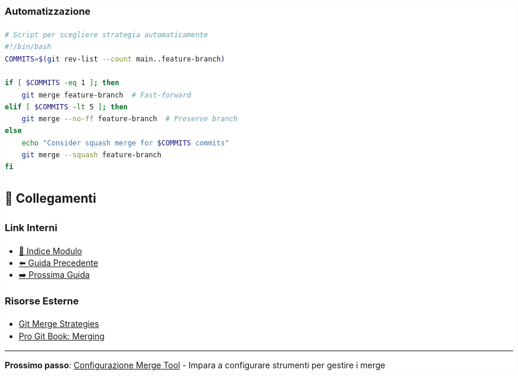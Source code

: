 ### Automatizzazione

```bash
# Script per scegliere strategia automaticamente
#!/bin/bash
COMMITS=$(git rev-list --count main..feature-branch)

if [ $COMMITS -eq 1 ]; then
    git merge feature-branch  # Fast-forward
elif [ $COMMITS -lt 5 ]; then
    git merge --no-ff feature-branch  # Preserve branch
else
    echo "Consider squash merge for $COMMITS commits"
    git merge --squash feature-branch
fi
```

## 🔗 Collegamenti

### Link Interni
- [📑 Indice Modulo](../README.md)
- [⬅️ Guida Precedente](./01-introduzione-merge.md)
- [➡️ Prossima Guida](./03-merge-tool-configurazione.md)

### Risorse Esterne
- [Git Merge Strategies](https://git-scm.com/docs/merge-strategies)
- [Pro Git Book: Merging](https://git-scm.com/book/en/v2/Git-Branching-Basic-Branching-and-Merging)

---

**Prossimo passo**: [Configurazione Merge Tool](./03-merge-tool-configurazione.md) - Impara a configurare strumenti per gestire i merge
